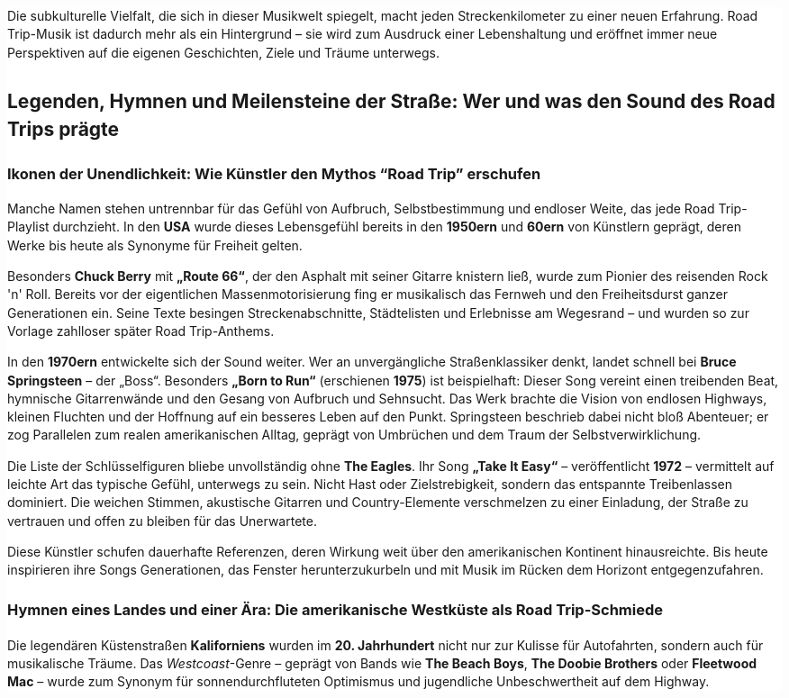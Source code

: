 Die subkulturelle Vielfalt, die sich in dieser Musikwelt spiegelt, macht jeden Streckenkilometer zu
einer neuen Erfahrung. Road Trip-Musik ist dadurch mehr als ein Hintergrund – sie wird zum Ausdruck
einer Lebenshaltung und eröffnet immer neue Perspektiven auf die eigenen Geschichten, Ziele und
Träume unterwegs.

## Legenden, Hymnen und Meilensteine der Straße: Wer und was den Sound des Road Trips prägte

### Ikonen der Unendlichkeit: Wie Künstler den Mythos “Road Trip” erschufen

Manche Namen stehen untrennbar für das Gefühl von Aufbruch, Selbstbestimmung und endloser Weite, das
jede Road Trip-Playlist durchzieht. In den **USA** wurde dieses Lebensgefühl bereits in den
**1950ern** und **60ern** von Künstlern geprägt, deren Werke bis heute als Synonyme für Freiheit
gelten.

Besonders **Chuck Berry** mit **„Route 66“**, der den Asphalt mit seiner Gitarre knistern ließ,
wurde zum Pionier des reisenden Rock 'n' Roll. Bereits vor der eigentlichen Massenmotorisierung fing
er musikalisch das Fernweh und den Freiheitsdurst ganzer Generationen ein. Seine Texte besingen
Streckenabschnitte, Städtelisten und Erlebnisse am Wegesrand – und wurden so zur Vorlage zahlloser
später Road Trip-Anthems.

In den **1970ern** entwickelte sich der Sound weiter. Wer an unvergängliche Straßenklassiker denkt,
landet schnell bei **Bruce Springsteen** – der „Boss“. Besonders **„Born to Run“** (erschienen
**1975**) ist beispielhaft: Dieser Song vereint einen treibenden Beat, hymnische Gitarrenwände und
den Gesang von Aufbruch und Sehnsucht. Das Werk brachte die Vision von endlosen Highways, kleinen
Fluchten und der Hoffnung auf ein besseres Leben auf den Punkt. Springsteen beschrieb dabei nicht
bloß Abenteuer; er zog Parallelen zum realen amerikanischen Alltag, geprägt von Umbrüchen und dem
Traum der Selbstverwirklichung.

Die Liste der Schlüsselfiguren bliebe unvollständig ohne **The Eagles**. Ihr Song **„Take It Easy“**
– veröffentlicht **1972** – vermittelt auf leichte Art das typische Gefühl, unterwegs zu sein. Nicht
Hast oder Zielstrebigkeit, sondern das entspannte Treibenlassen dominiert. Die weichen Stimmen,
akustische Gitarren und Country-Elemente verschmelzen zu einer Einladung, der Straße zu vertrauen
und offen zu bleiben für das Unerwartete.

Diese Künstler schufen dauerhafte Referenzen, deren Wirkung weit über den amerikanischen Kontinent
hinausreichte. Bis heute inspirieren ihre Songs Generationen, das Fenster herunterzukurbeln und mit
Musik im Rücken dem Horizont entgegenzufahren.

### Hymnen eines Landes und einer Ära: Die amerikanische Westküste als Road Trip-Schmiede

Die legendären Küstenstraßen **Kaliforniens** wurden im **20. Jahrhundert** nicht nur zur Kulisse
für Autofahrten, sondern auch für musikalische Träume. Das _Westcoast_-Genre – geprägt von Bands wie
**The Beach Boys**, **The Doobie Brothers** oder **Fleetwood Mac** – wurde zum Synonym für
sonnendurchfluteten Optimismus und jugendliche Unbeschwertheit auf dem Highway.
